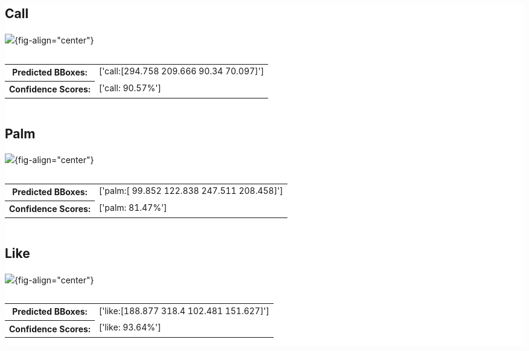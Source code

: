 </div>


## Call
![](./images/call.png){fig-align="center"}
<div style="overflow-x:auto; max-height:500px">
<table id="T_56f25">
  <thead>
  </thead>
  <tbody>
    <tr>
      <th id="T_56f25_level0_row0" class="row_heading level0 row0" >Predicted BBoxes:</th>
      <td id="T_56f25_row0_col0" class="data row0 col0" >['call:[294.758 209.666 90.34 70.097]']</td>
    </tr>
    <tr>
      <th id="T_56f25_level0_row1" class="row_heading level0 row1" >Confidence Scores:</th>
      <td id="T_56f25_row1_col0" class="data row1 col0" >['call: 90.57%']</td>
    </tr>
  </tbody>
</table>
</div>

## Palm
![](./images/palm.png){fig-align="center"}
<div style="overflow-x:auto; max-height:500px">
<table id="T_56f25">
  <thead>
  </thead>
  <tbody>
    <tr>
      <th id="T_56f25_level0_row0" class="row_heading level0 row0" >Predicted BBoxes:</th>
      <td id="T_56f25_row0_col0" class="data row0 col0" >['palm:[ 99.852 122.838 247.511 208.458]']</td>
    </tr>
    <tr>
      <th id="T_56f25_level0_row1" class="row_heading level0 row1" >Confidence Scores:</th>
      <td id="T_56f25_row1_col0" class="data row1 col0" >['palm: 81.47%']</td>
    </tr>
  </tbody>
</table>
</div>


## Like
![](./images/like.png){fig-align="center"}
<div style="overflow-x:auto; max-height:500px">
<table id="T_56f25">
  <thead>
  </thead>
  <tbody>
    <tr>
      <th id="T_56f25_level0_row0" class="row_heading level0 row0" >Predicted BBoxes:</th>
      <td id="T_56f25_row0_col0" class="data row0 col0" >['like:[188.877 318.4 102.481 151.627]']</td>
    </tr>
    <tr>
      <th id="T_56f25_level0_row1" class="row_heading level0 row1" >Confidence Scores:</th>
      <td id="T_56f25_row1_col0" class="data row1 col0" >['like: 93.64%']</td>
    </tr>
  </tbody>
</table>
</div>
